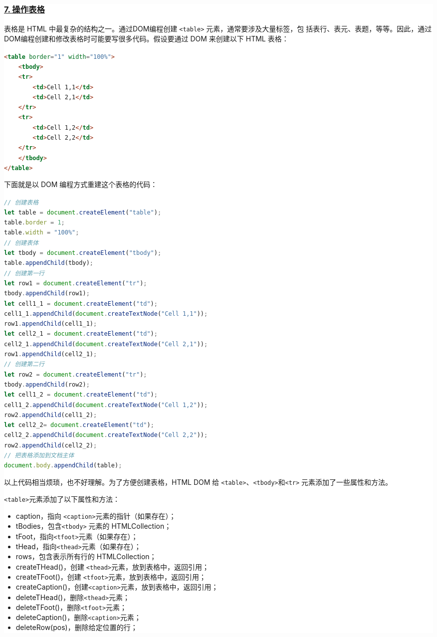 ### [7. 操作表格](#)
表格是 HTML 中最复杂的结构之一。通过DOM编程创建 `<table>` 元素，通常要涉及大量标签，包
括表行、表元、表题，等等。因此，通过DOM编程创建和修改表格时可能要写很多代码。假设要通过
DOM 来创建以下 HTML 表格：
```html
<table border="1" width="100%">
    <tbody>
    <tr>
        <td>Cell 1,1</td>
        <td>Cell 2,1</td>
    </tr>
    <tr>
        <td>Cell 1,2</td>
        <td>Cell 2,2</td>
    </tr>
    </tbody>
</table>
```
下面就是以 DOM 编程方式重建这个表格的代码：
```javascript
// 创建表格
let table = document.createElement("table");
table.border = 1;
table.width = "100%";
// 创建表体
let tbody = document.createElement("tbody");
table.appendChild(tbody);
// 创建第一行
let row1 = document.createElement("tr");
tbody.appendChild(row1);
let cell1_1 = document.createElement("td");
cell1_1.appendChild(document.createTextNode("Cell 1,1"));
row1.appendChild(cell1_1);
let cell2_1 = document.createElement("td");
cell2_1.appendChild(document.createTextNode("Cell 2,1"));
row1.appendChild(cell2_1);
// 创建第二行
let row2 = document.createElement("tr");
tbody.appendChild(row2);
let cell1_2 = document.createElement("td");
cell1_2.appendChild(document.createTextNode("Cell 1,2"));
row2.appendChild(cell1_2);
let cell2_2= document.createElement("td");
cell2_2.appendChild(document.createTextNode("Cell 2,2"));
row2.appendChild(cell2_2);
// 把表格添加到文档主体
document.body.appendChild(table); 
```
以上代码相当烦琐，也不好理解。为了方便创建表格，HTML DOM 给 `<table>`、`<tbody>`和`<tr>`
元素添加了一些属性和方法。

`<table>`元素添加了以下属性和方法：
- caption，指向 `<caption>`元素的指针（如果存在）；
- tBodies，包含`<tbody>` 元素的 HTMLCollection；
- tFoot，指向`<tfoot>`元素（如果存在）；
- tHead，指向`<thead>`元素（如果存在）；
- rows，包含表示所有行的 HTMLCollection；
- createTHead()，创建 `<thead>`元素，放到表格中，返回引用；
- createTFoot()，创建  `<tfoot>`元素，放到表格中，返回引用；
- createCaption()，创建`<caption>`元素，放到表格中，返回引用；
- deleteTHead()，删除`<thead>`元素；
- deleteTFoot()，删除`<tfoot>`元素；
- deleteCaption()，删除`<caption>`元素；
- deleteRow(pos)，删除给定位置的行；